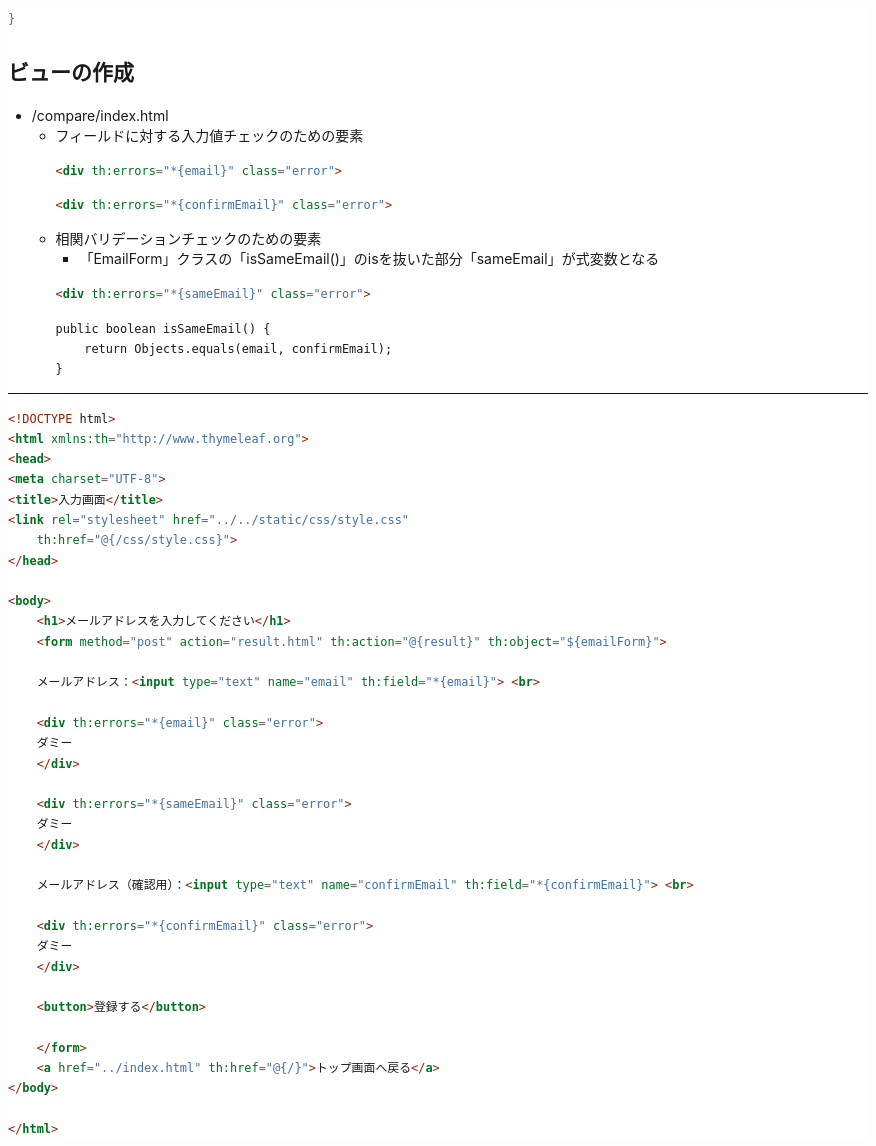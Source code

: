 ```java
}
```

## ビューの作成

- /compare/index.html
	- フィールドに対する入力値チェックのための要素
		```html 
		<div th:errors="*{email}" class="error">
		```
		```html
		<div th:errors="*{confirmEmail}" class="error">
		```
	- 相関バリデーションチェックのための要素
		- 「EmailForm」クラスの「isSameEmail()」のisを抜いた部分「sameEmail」が式変数となる
		```html
		<div th:errors="*{sameEmail}" class="error">
		```
		```
		public boolean isSameEmail() {
			return Objects.equals(email, confirmEmail);
		}
		```

---

```html
<!DOCTYPE html>
<html xmlns:th="http://www.thymeleaf.org">
<head>
<meta charset="UTF-8">
<title>入力画面</title>
<link rel="stylesheet" href="../../static/css/style.css"
    th:href="@{/css/style.css}">
</head>

<body>
    <h1>メールアドレスを入力してください</h1>
    <form method="post" action="result.html" th:action="@{result}" th:object="${emailForm}">
    
    メールアドレス：<input type="text" name="email" th:field="*{email}"> <br>
    
    <div th:errors="*{email}" class="error">
    ダミー
    </div>
    
    <div th:errors="*{sameEmail}" class="error">
    ダミー
    </div>
    
    メールアドレス（確認用）：<input type="text" name="confirmEmail" th:field="*{confirmEmail}"> <br>
    
    <div th:errors="*{confirmEmail}" class="error">
    ダミー
    </div>
    
    <button>登録する</button>
    
    </form>
    <a href="../index.html" th:href="@{/}">トップ画面へ戻る</a>
</body>

</html>
```